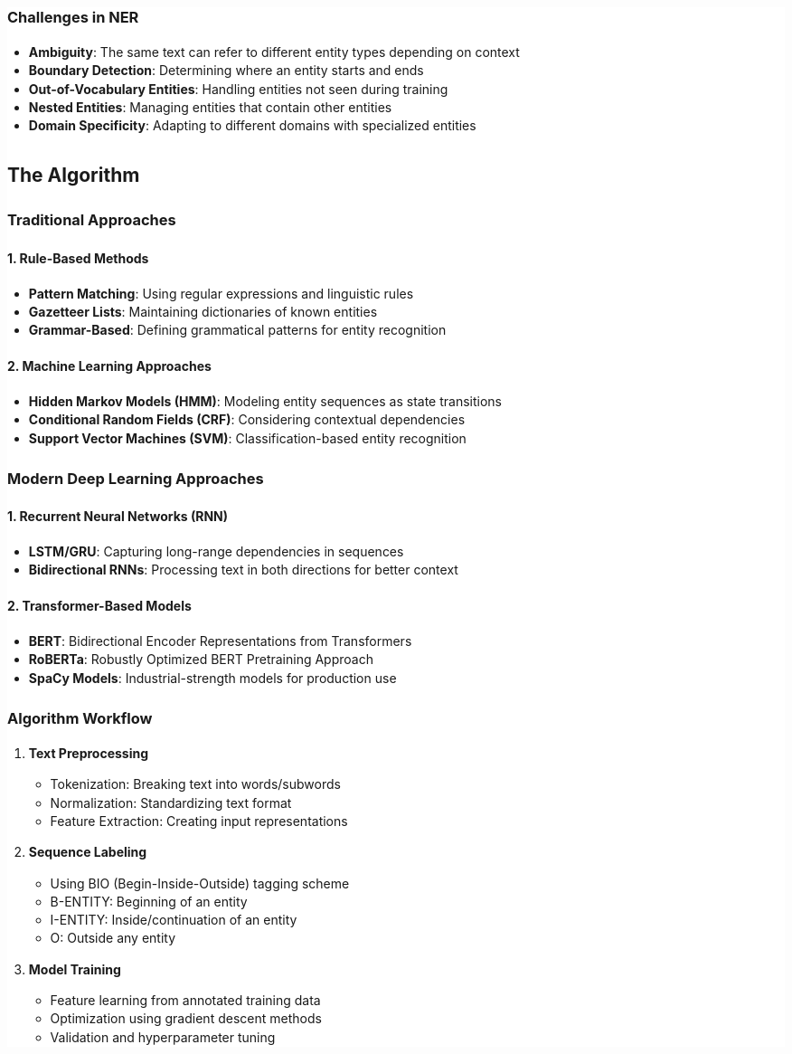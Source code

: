 ### Challenges in NER

- **Ambiguity**: The same text can refer to different entity types depending on context
- **Boundary Detection**: Determining where an entity starts and ends
- **Out-of-Vocabulary Entities**: Handling entities not seen during training
- **Nested Entities**: Managing entities that contain other entities
- **Domain Specificity**: Adapting to different domains with specialized entities

## The Algorithm

### Traditional Approaches

#### 1. Rule-Based Methods
- **Pattern Matching**: Using regular expressions and linguistic rules
- **Gazetteer Lists**: Maintaining dictionaries of known entities
- **Grammar-Based**: Defining grammatical patterns for entity recognition

#### 2. Machine Learning Approaches
- **Hidden Markov Models (HMM)**: Modeling entity sequences as state transitions
- **Conditional Random Fields (CRF)**: Considering contextual dependencies
- **Support Vector Machines (SVM)**: Classification-based entity recognition

### Modern Deep Learning Approaches

#### 1. Recurrent Neural Networks (RNN)
- **LSTM/GRU**: Capturing long-range dependencies in sequences
- **Bidirectional RNNs**: Processing text in both directions for better context

#### 2. Transformer-Based Models
- **BERT**: Bidirectional Encoder Representations from Transformers
- **RoBERTa**: Robustly Optimized BERT Pretraining Approach
- **SpaCy Models**: Industrial-strength models for production use

### Algorithm Workflow

1. **Text Preprocessing**
   - Tokenization: Breaking text into words/subwords
   - Normalization: Standardizing text format
   - Feature Extraction: Creating input representations

2. **Sequence Labeling**
   - Using BIO (Begin-Inside-Outside) tagging scheme
   - B-ENTITY: Beginning of an entity
   - I-ENTITY: Inside/continuation of an entity
   - O: Outside any entity

3. **Model Training**
   - Feature learning from annotated training data
   - Optimization using gradient descent methods
   - Validation and hyperparameter tuning
